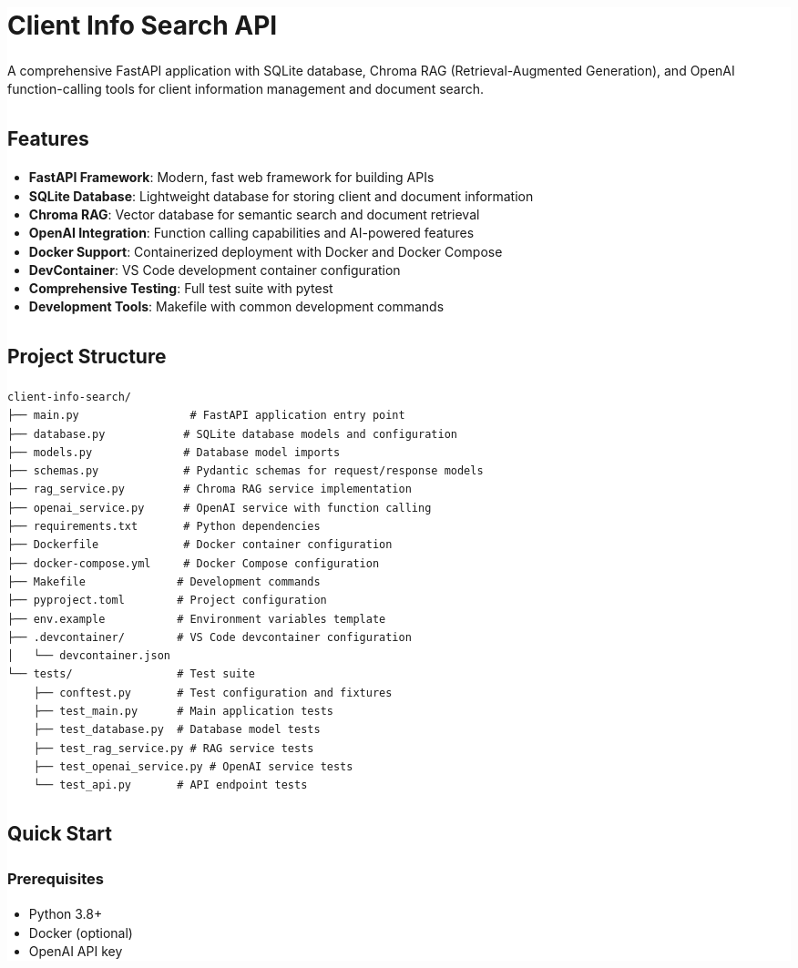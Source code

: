 # Client Info Search API

A comprehensive FastAPI application with SQLite database, Chroma RAG (Retrieval-Augmented Generation), and OpenAI function-calling tools for client information management and document search.

## Features

- **FastAPI Framework**: Modern, fast web framework for building APIs
- **SQLite Database**: Lightweight database for storing client and document information
- **Chroma RAG**: Vector database for semantic search and document retrieval
- **OpenAI Integration**: Function calling capabilities and AI-powered features
- **Docker Support**: Containerized deployment with Docker and Docker Compose
- **DevContainer**: VS Code development container configuration
- **Comprehensive Testing**: Full test suite with pytest
- **Development Tools**: Makefile with common development commands

## Project Structure

```
client-info-search/
├── main.py                 # FastAPI application entry point
├── database.py            # SQLite database models and configuration
├── models.py              # Database model imports
├── schemas.py             # Pydantic schemas for request/response models
├── rag_service.py         # Chroma RAG service implementation
├── openai_service.py      # OpenAI service with function calling
├── requirements.txt       # Python dependencies
├── Dockerfile             # Docker container configuration
├── docker-compose.yml     # Docker Compose configuration
├── Makefile              # Development commands
├── pyproject.toml        # Project configuration
├── env.example           # Environment variables template
├── .devcontainer/        # VS Code devcontainer configuration
│   └── devcontainer.json
└── tests/                # Test suite
    ├── conftest.py       # Test configuration and fixtures
    ├── test_main.py      # Main application tests
    ├── test_database.py  # Database model tests
    ├── test_rag_service.py # RAG service tests
    ├── test_openai_service.py # OpenAI service tests
    └── test_api.py       # API endpoint tests
```

## Quick Start

### Prerequisites

- Python 3.8+
- Docker (optional)
- OpenAI API key
